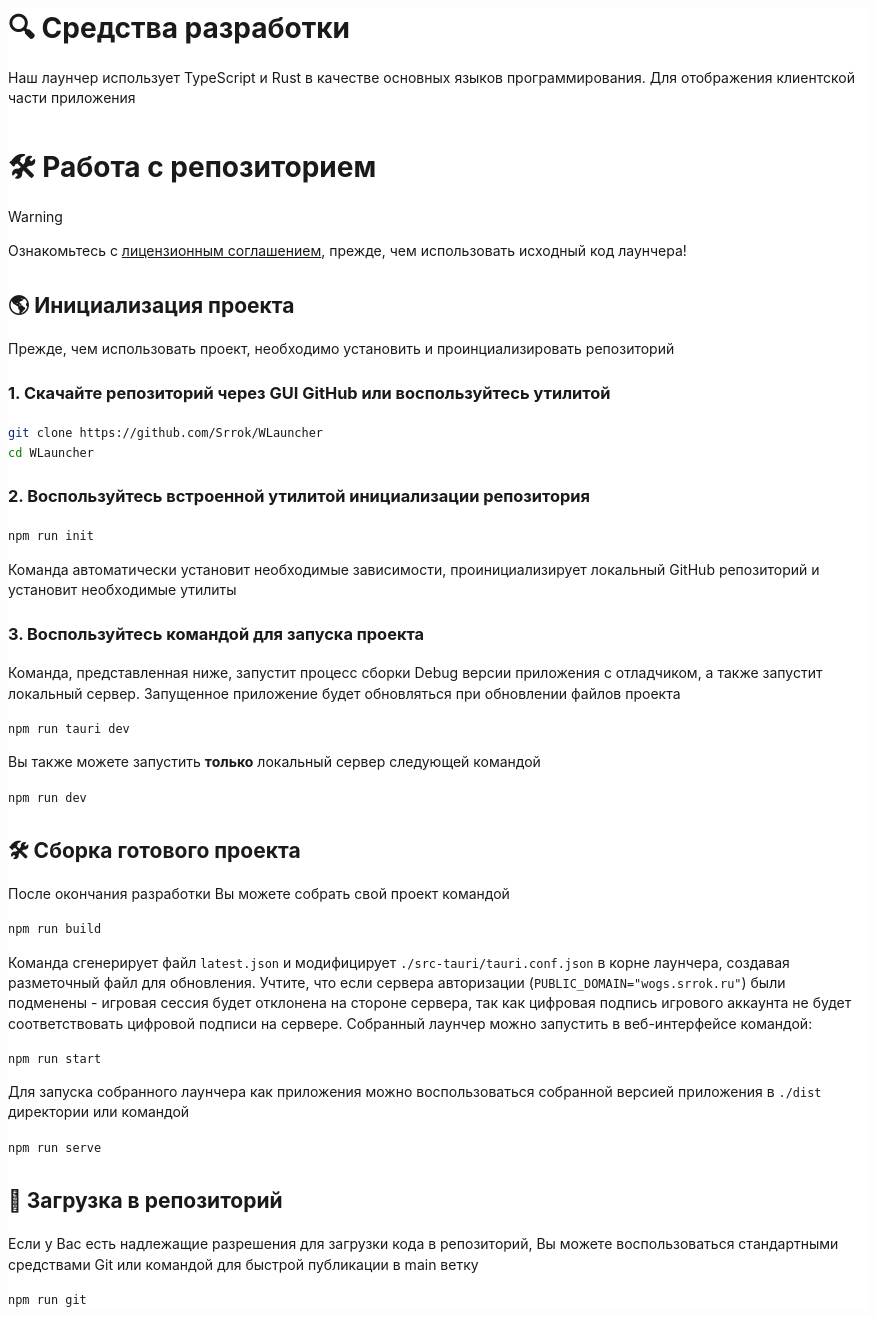 # 🔍 Средства разработки
Наш лаунчер использует TypeScript и Rust в качестве основных языков программирования. Для отображения клиентской части приложения

# 🛠 Работа с репозиторием
> [!WARNING]
> Ознакомьтесь с [лицензионным соглашением](LICENSE.md), прежде, чем использовать исходный код лаунчера!
## 🌎 Инициализация проекта
Прежде, чем использовать проект, необходимо установить и проинциализировать репозиторий
### 1. Скачайте репозиторий через GUI GitHub или воспользуйтесь утилитой
```Bash
git clone https://github.com/Srrok/WLauncher
cd WLauncher
```
### 2. Воспользуйтесь встроенной утилитой инициализации репозитория
```Bash
npm run init
```
Команда автоматически установит необходимые зависимости, проинициализирует локальный GitHub 
репозиторий и установит необходимые утилиты
### 3. Воспользуйтесь командой для запуска проекта
Команда, представленная ниже, запустит процесс сборки Debug версии приложения с отладчиком, а 
также запустит локальный сервер. Запущенное приложение будет обновляться при обновлении файлов проекта
```Bash
npm run tauri dev
```
Вы также можете запустить **только** локальный сервер следующей командой
```Bash
npm run dev
```
## 🛠 Сборка готового проекта
После окончания разработки Вы можете собрать свой проект командой
```Bash
npm run build
```
Команда сгенерирует файл ```latest.json``` и модифицирует ```./src-tauri/tauri.conf.json``` в корне лаунчера, создавая разметочный файл для обновления. 
Учтите, что если сервера авторизации (```PUBLIC_DOMAIN="wogs.srrok.ru"```) были подменены - игровая сессия будет отклонена на стороне сервера, так как цифровая 
подпись игрового аккаунта не будет соответствовать цифровой подписи на сервере. Собранный лаунчер можно запустить в веб-интерфейсе командой:
```Bash
npm run start
```
Для запуска собранного лаунчера как приложения можно воспользоваться собранной версией 
приложения в ```./dist``` директории или командой
```Bash
npm run serve
```
## 📡 Загрузка в репозиторий
Если у Вас есть надлежащие разрешения для загрузки кода в репозиторий, Вы можете воспользоваться 
стандартными средствами Git или командой для быстрой публикации в main ветку
```Bash
npm run git
```